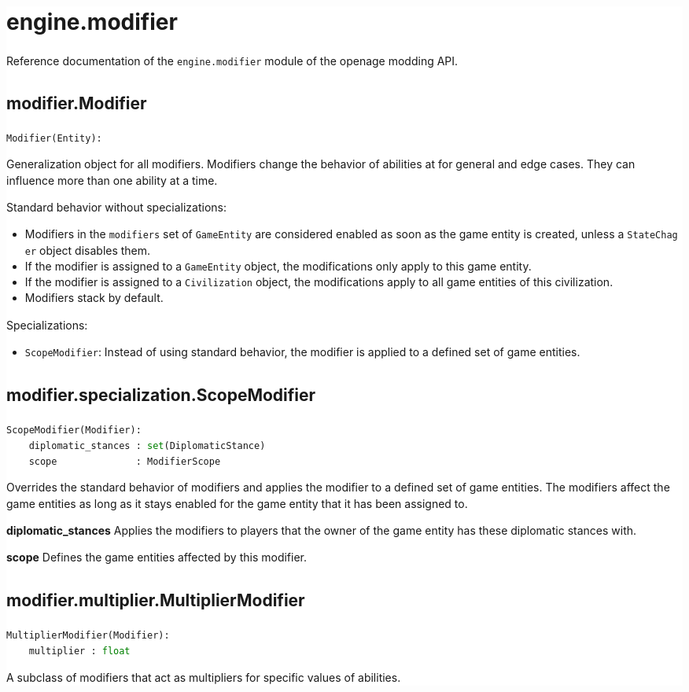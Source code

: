 # engine.modifier

Reference documentation of the `engine.modifier` module of the openage modding API.

## modifier.Modifier

```python
Modifier(Entity):
```

Generalization object for all modifiers. Modifiers change the behavior of abilities at for general and edge cases. They can influence more than one ability at a time.

Standard behavior without specializations:

* Modifiers in the `modifiers` set of `GameEntity` are considered enabled as soon as the game entity is created, unless a `StateChager` object disables them.
* If the modifier is assigned to a `GameEntity` object, the modifications only apply to this game entity.
* If the modifier is assigned to a `Civilization` object, the modifications apply to all game entities of this civilization.
* Modifiers stack by default.

Specializations:

* `ScopeModifier`: Instead of using standard behavior, the modifier is applied to a defined set of game entities.

## modifier.specialization.ScopeModifier

```python
ScopeModifier(Modifier):
    diplomatic_stances : set(DiplomaticStance)
    scope              : ModifierScope
```

Overrides the standard behavior of modifiers and applies the modifier to a defined set of game entities. The modifiers affect the game entities as long as it stays enabled for the game entity that it has been assigned to.

**diplomatic_stances**
Applies the modifiers to players that the owner of the game entity has these diplomatic stances with.

**scope**
Defines the game entities affected by this modifier.

## modifier.multiplier.MultiplierModifier

```python
MultiplierModifier(Modifier):
    multiplier : float
```

A subclass of modifiers that act as multipliers for specific values of abilities.
